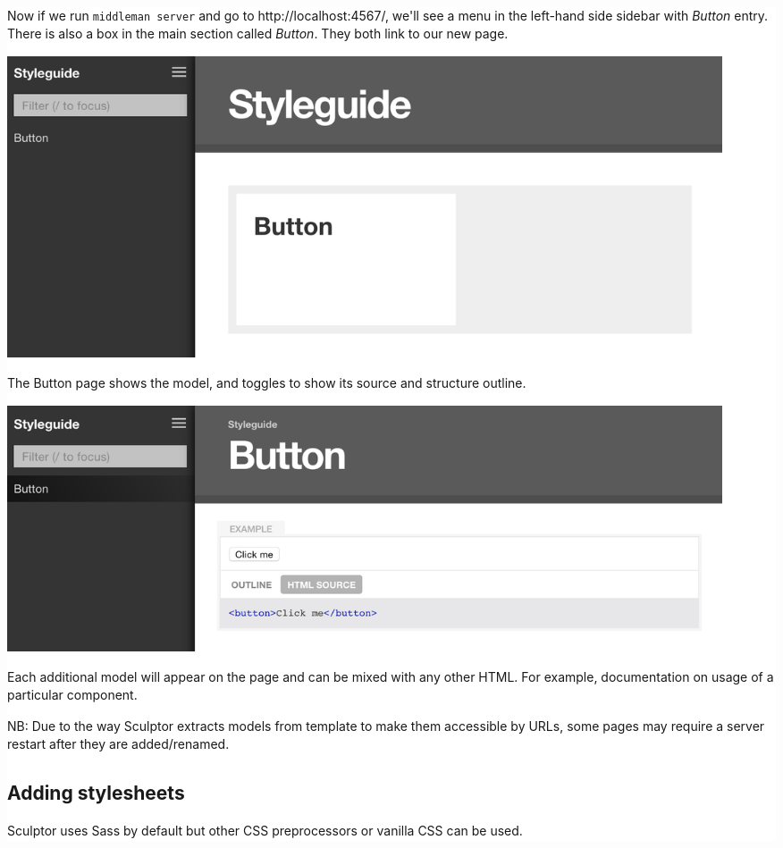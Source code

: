 Now if we run `middleman server` and go to http://localhost:4567/, we'll see a menu in the left-hand side sidebar with *Button* entry. There is also a box in the main section called *Button*. They both link to our new page.

<img src=docs/styleguide-index.png width=800>

The Button page shows the model, and toggles to show its source and structure outline.

<img src=docs/styleguide-page.png width=800>

Each additional model will appear on the page and can be mixed with any other HTML. For example, documentation on usage of a particular component.

NB: Due to the way Sculptor extracts models from template to make them accessible by URLs, some pages may require a server restart after they are added/renamed.


## Adding stylesheets

Sculptor uses Sass by default but other CSS preprocessors or vanilla CSS can be used.
